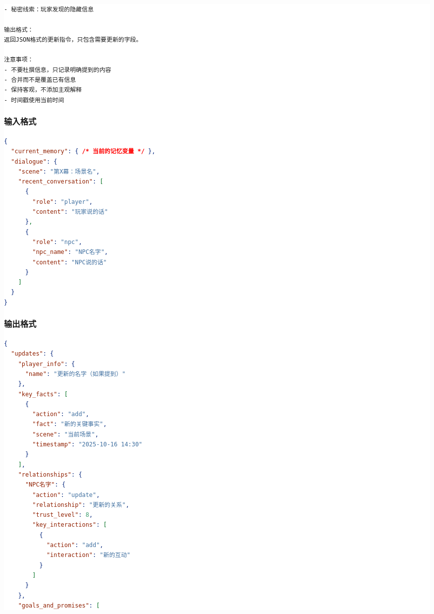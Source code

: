 ```
- 秘密线索：玩家发现的隐藏信息

输出格式：
返回JSON格式的更新指令，只包含需要更新的字段。

注意事项：
- 不要杜撰信息，只记录明确提到的内容
- 合并而不是覆盖已有信息
- 保持客观，不添加主观解释
- 时间戳使用当前时间
```

### 输入格式

```json
{
  "current_memory": { /* 当前的记忆变量 */ },
  "dialogue": {
    "scene": "第X幕：场景名",
    "recent_conversation": [
      {
        "role": "player",
        "content": "玩家说的话"
      },
      {
        "role": "npc",
        "npc_name": "NPC名字",
        "content": "NPC说的话"
      }
    ]
  }
}
```

### 输出格式

```json
{
  "updates": {
    "player_info": {
      "name": "更新的名字（如果提到）"
    },
    "key_facts": [
      {
        "action": "add",
        "fact": "新的关键事实",
        "scene": "当前场景",
        "timestamp": "2025-10-16 14:30"
      }
    ],
    "relationships": {
      "NPC名字": {
        "action": "update",
        "relationship": "更新的关系",
        "trust_level": 8,
        "key_interactions": [
          {
            "action": "add",
            "interaction": "新的互动"
          }
        ]
      }
    },
    "goals_and_promises": [
```